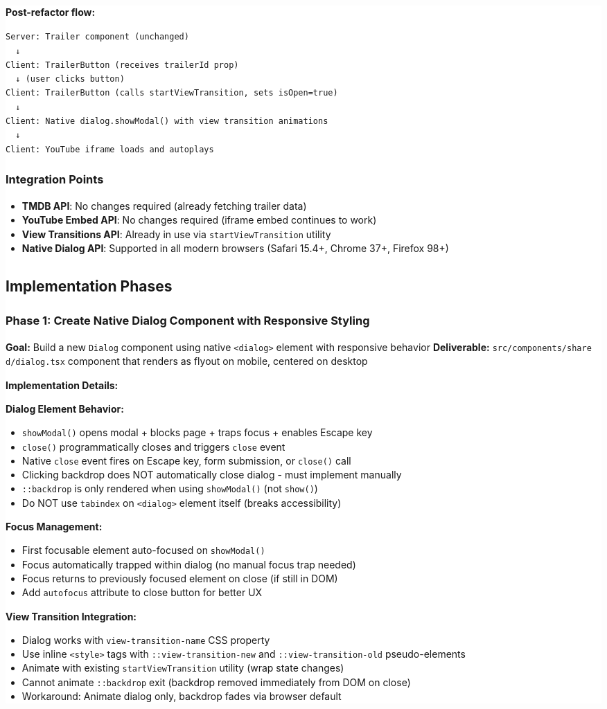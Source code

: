 **Post-refactor flow:**

```
Server: Trailer component (unchanged)
  ↓
Client: TrailerButton (receives trailerId prop)
  ↓ (user clicks button)
Client: TrailerButton (calls startViewTransition, sets isOpen=true)
  ↓
Client: Native dialog.showModal() with view transition animations
  ↓
Client: YouTube iframe loads and autoplays
```

### Integration Points

- **TMDB API**: No changes required (already fetching trailer data)
- **YouTube Embed API**: No changes required (iframe embed continues to work)
- **View Transitions API**: Already in use via `startViewTransition` utility
- **Native Dialog API**: Supported in all modern browsers (Safari 15.4+, Chrome 37+, Firefox 98+)

## Implementation Phases

### Phase 1: Create Native Dialog Component with Responsive Styling

**Goal:** Build a new `Dialog` component using native `<dialog>` element with responsive behavior
**Deliverable:** `src/components/shared/dialog.tsx` component that renders as flyout on mobile, centered on desktop

**Implementation Details:**

**Dialog Element Behavior:**

- `showModal()` opens modal + blocks page + traps focus + enables Escape key
- `close()` programmatically closes and triggers `close` event
- Native `close` event fires on Escape key, form submission, or `close()` call
- Clicking backdrop does NOT automatically close dialog - must implement manually
- `::backdrop` is only rendered when using `showModal()` (not `show()`)
- Do NOT use `tabindex` on `<dialog>` element itself (breaks accessibility)

**Focus Management:**

- First focusable element auto-focused on `showModal()`
- Focus automatically trapped within dialog (no manual focus trap needed)
- Focus returns to previously focused element on close (if still in DOM)
- Add `autofocus` attribute to close button for better UX

**View Transition Integration:**

- Dialog works with `view-transition-name` CSS property
- Use inline `<style>` tags with `::view-transition-new` and `::view-transition-old` pseudo-elements
- Animate with existing `startViewTransition` utility (wrap state changes)
- Cannot animate `::backdrop` exit (backdrop removed immediately from DOM on close)
- Workaround: Animate dialog only, backdrop fades via browser default
